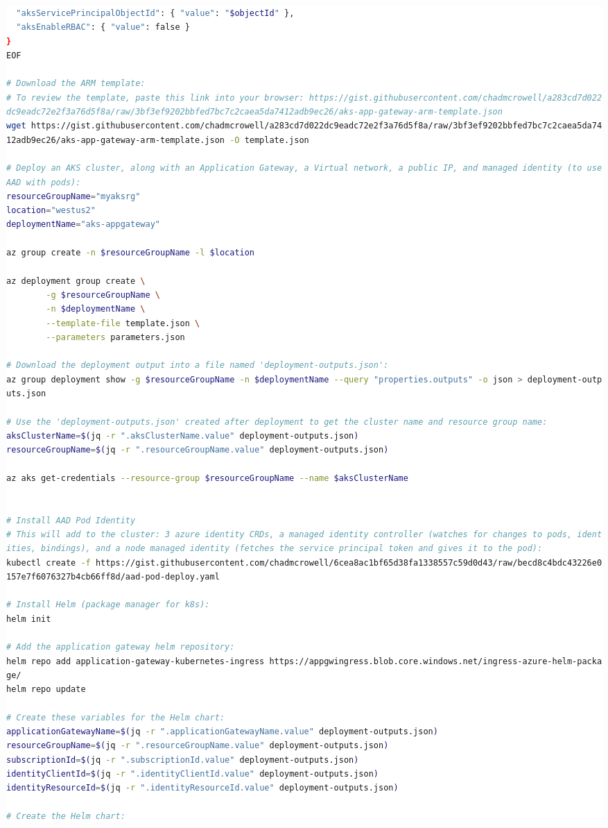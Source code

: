 ```bash
  "aksServicePrincipalObjectId": { "value": "$objectId" },
  "aksEnableRBAC": { "value": false }
}
EOF

# Download the ARM template:
# To review the template, paste this link into your browser: https://gist.githubusercontent.com/chadmcrowell/a283cd7d022dc9eadc72e2f3a76d5f8a/raw/3bf3ef9202bbfed7bc7c2caea5da7412adb9ec26/aks-app-gateway-arm-template.json
wget https://gist.githubusercontent.com/chadmcrowell/a283cd7d022dc9eadc72e2f3a76d5f8a/raw/3bf3ef9202bbfed7bc7c2caea5da7412adb9ec26/aks-app-gateway-arm-template.json -O template.json

# Deploy an AKS cluster, along with an Application Gateway, a Virtual network, a public IP, and managed identity (to use AAD with pods):
resourceGroupName="myaksrg"
location="westus2"
deploymentName="aks-appgateway"

az group create -n $resourceGroupName -l $location

az deployment group create \
        -g $resourceGroupName \
        -n $deploymentName \
        --template-file template.json \
        --parameters parameters.json

# Download the deployment output into a file named 'deployment-outputs.json':
az group deployment show -g $resourceGroupName -n $deploymentName --query "properties.outputs" -o json > deployment-outputs.json

# Use the 'deployment-outputs.json' created after deployment to get the cluster name and resource group name:
aksClusterName=$(jq -r ".aksClusterName.value" deployment-outputs.json)
resourceGroupName=$(jq -r ".resourceGroupName.value" deployment-outputs.json)

az aks get-credentials --resource-group $resourceGroupName --name $aksClusterName


# Install AAD Pod Identity
# This will add to the cluster: 3 azure identity CRDs, a managed identity controller (watches for changes to pods, identities, bindings), and a node managed identity (fetches the service principal token and gives it to the pod):
kubectl create -f https://gist.githubusercontent.com/chadmcrowell/6cea8ac1bf65d38fa1338557c59d0d43/raw/becd8c4bdc43226e0157e7f6076327b4cb66ff8d/aad-pod-deploy.yaml

# Install Helm (package manager for k8s):
helm init

# Add the application gateway helm repository:
helm repo add application-gateway-kubernetes-ingress https://appgwingress.blob.core.windows.net/ingress-azure-helm-package/
helm repo update

# Create these variables for the Helm chart:
applicationGatewayName=$(jq -r ".applicationGatewayName.value" deployment-outputs.json)
resourceGroupName=$(jq -r ".resourceGroupName.value" deployment-outputs.json)
subscriptionId=$(jq -r ".subscriptionId.value" deployment-outputs.json)
identityClientId=$(jq -r ".identityClientId.value" deployment-outputs.json)
identityResourceId=$(jq -r ".identityResourceId.value" deployment-outputs.json)

# Create the Helm chart:
```